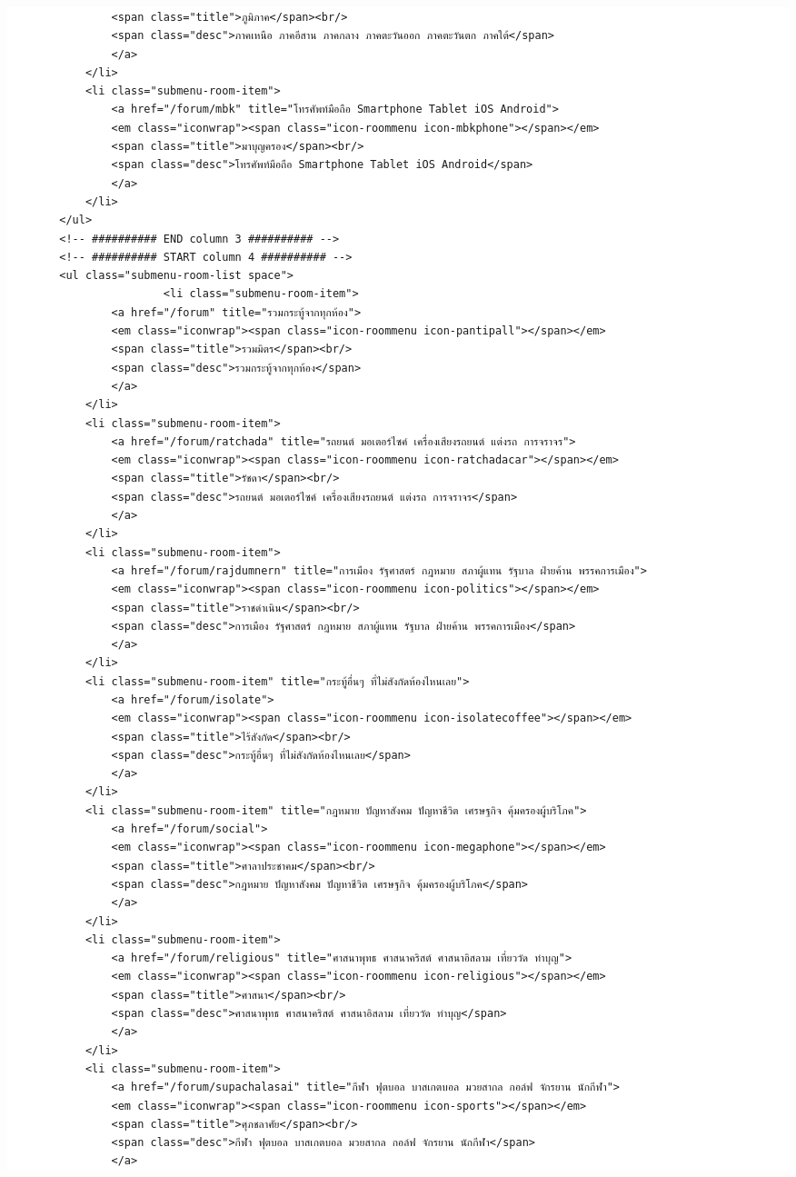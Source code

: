                     <span class="title">ภูมิภาค</span><br/>
                    <span class="desc">ภาคเหนือ ภาคอีสาน ภาคกลาง ภาคตะวันออก ภาคตะวันตก ภาคใต้</span>
                    </a>
                </li>
                <li class="submenu-room-item">
                    <a href="/forum/mbk" title="โทรศัพท์มือถือ Smartphone Tablet iOS Android">
                    <em class="iconwrap"><span class="icon-roommenu icon-mbkphone"></span></em>
                    <span class="title">มาบุญครอง</span><br/>
                    <span class="desc">โทรศัพท์มือถือ Smartphone Tablet iOS Android</span>
                    </a>
                </li>
            </ul>
            <!-- ########## END column 3 ########## -->
            <!-- ########## START column 4 ########## -->
            <ul class="submenu-room-list space">
                            <li class="submenu-room-item">
                    <a href="/forum" title="รวมกระทู้จากทุกห้อง">
                    <em class="iconwrap"><span class="icon-roommenu icon-pantipall"></span></em>
                    <span class="title">รวมมิตร</span><br/>
                    <span class="desc">รวมกระทู้จากทุกห้อง</span>
                    </a>
                </li>
                <li class="submenu-room-item">
                    <a href="/forum/ratchada" title="รถยนต์ มอเตอร์ไซค์ เครื่องเสียงรถยนต์ แต่งรถ การจราจร">
                    <em class="iconwrap"><span class="icon-roommenu icon-ratchadacar"></span></em>
                    <span class="title">รัชดา</span><br/>
                    <span class="desc">รถยนต์ มอเตอร์ไซค์ เครื่องเสียงรถยนต์ แต่งรถ การจราจร</span>
                    </a>
                </li>
                <li class="submenu-room-item">
                    <a href="/forum/rajdumnern" title="การเมือง รัฐศาสตร์ กฎหมาย สภาผู้แทน รัฐบาล ฝ่ายค้าน พรรคการเมือง">
                    <em class="iconwrap"><span class="icon-roommenu icon-politics"></span></em>
                    <span class="title">ราชดำเนิน</span><br/>
                    <span class="desc">การเมือง รัฐศาสตร์ กฎหมาย สภาผู้แทน รัฐบาล ฝ่ายค้าน พรรคการเมือง</span>
                    </a>
                </li>
                <li class="submenu-room-item" title="กระทู้อื่นๆ ที่ไม่สังกัดห้องไหนเลย">
                    <a href="/forum/isolate">
                    <em class="iconwrap"><span class="icon-roommenu icon-isolatecoffee"></span></em>
                    <span class="title">ไร้สังกัด</span><br/>
                    <span class="desc">กระทู้อื่นๆ ที่ไม่สังกัดห้องไหนเลย</span>
                    </a>
                </li>
                <li class="submenu-room-item" title="กฎหมาย ปัญหาสังคม ปัญหาชีวิต เศรษฐกิจ คุ้มครองผู้บริโภค">
                    <a href="/forum/social">
                    <em class="iconwrap"><span class="icon-roommenu icon-megaphone"></span></em>
                    <span class="title">ศาลาประชาคม</span><br/>
                    <span class="desc">กฎหมาย ปัญหาสังคม ปัญหาชีวิต เศรษฐกิจ คุ้มครองผู้บริโภค</span>
                    </a>
                </li>
                <li class="submenu-room-item">
                    <a href="/forum/religious" title="ศาสนาพุทธ ศาสนาคริสต์ ศาสนาอิสลาม เที่ยววัด ทำบุญ">
                    <em class="iconwrap"><span class="icon-roommenu icon-religious"></span></em>
                    <span class="title">ศาสนา</span><br/>
                    <span class="desc">ศาสนาพุทธ ศาสนาคริสต์ ศาสนาอิสลาม เที่ยววัด ทำบุญ</span>
                    </a>
                </li>
                <li class="submenu-room-item">
                    <a href="/forum/supachalasai" title="กีฬา ฟุตบอล บาสเกตบอล มวยสากล กอล์ฟ จักรยาน นักกีฬา">
                    <em class="iconwrap"><span class="icon-roommenu icon-sports"></span></em>
                    <span class="title">ศุภชลาศัย</span><br/>
                    <span class="desc">กีฬา ฟุตบอล บาสเกตบอล มวยสากล กอล์ฟ จักรยาน นักกีฬา</span>
                    </a>
